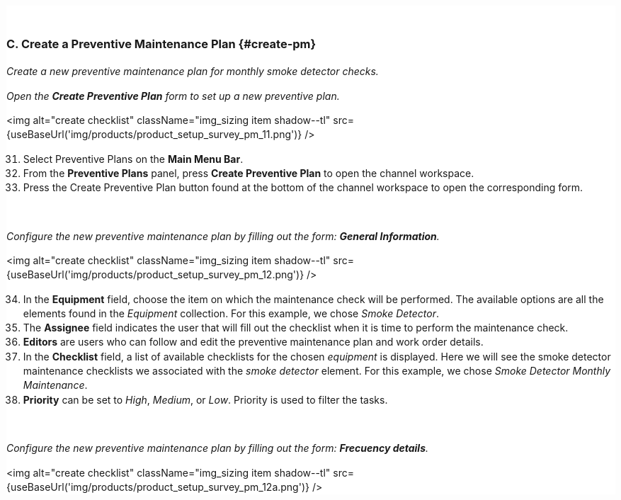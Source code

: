 </div>
<br/>

### C. Create a Preventive Maintenance Plan {#create-pm}
_Create a new preventive maintenance plan for monthly smoke detector checks._

<div className="alert alert--secondary">

_Open the **Create Preventive Plan** form to set up a new preventive plan._

<img alt="create checklist" className="img_sizing item shadow--tl" src={useBaseUrl('img/products/product_setup_survey_pm_11.png')} />
<br/>

<div className="margin-left--lg">

31. Select <span className="badge badge--primary">Preventive Plans</span> on the **Main Menu Bar**.
32. From the **Preventive Plans** panel, press **Create Preventive Plan** to open the channel workspace.
33. Press the <span className="badge badge--success">Create Preventive Plan</span> button found at the bottom of the channel workspace to open the corresponding form.

</div>

</div>
<br/>

<div className="alert alert--secondary">

_Configure the new preventive maintenance plan by filling out the form: **General Information**._

<img alt="create checklist" className="img_sizing item shadow--tl" src={useBaseUrl('img/products/product_setup_survey_pm_12.png')} />
<br/>

<div className="margin-left--lg">

34. In the **Equipment** field, choose the item on which the maintenance check will be performed. The available options are all the elements found in the _Equipment_ collection. For this example, we chose _Smoke Detector_.
35. The **Assignee** field indicates the user that will fill out the checklist when it is time to perform the maintenance check.
36. **Editors** are users who can follow and edit the preventive maintenance plan and work order details.
37. In the **Checklist** field, a list of available checklists for the chosen _equipment_ is displayed. Here we will see the smoke detector maintenance checklists we associated with the _smoke detector_ element. For this example, we chose _Smoke Detector Monthly Maintenance_.
38. **Priority** can be set to _High_, _Medium_, or _Low_. Priority is used to filter the tasks.

</div>

</div>
<br/>

<div className="alert alert--secondary">

_Configure the new preventive maintenance plan by filling out the form: **Frecuency details**._

<img alt="create checklist" className="img_sizing item shadow--tl" src={useBaseUrl('img/products/product_setup_survey_pm_12a.png')} />
<br/>
